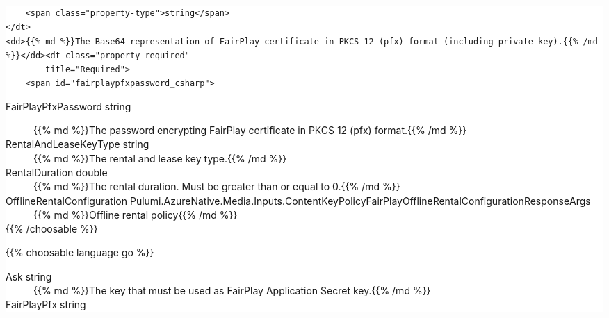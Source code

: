         <span class="property-type">string</span>
    </dt>
    <dd>{{% md %}}The Base64 representation of FairPlay certificate in PKCS 12 (pfx) format (including private key).{{% /md %}}</dd><dt class="property-required"
            title="Required">
        <span id="fairplaypfxpassword_csharp">
<a href="#fairplaypfxpassword_csharp" style="color: inherit; text-decoration: inherit;">Fair<wbr>Play<wbr>Pfx<wbr>Password</a>
</span>
        <span class="property-indicator"></span>
        <span class="property-type">string</span>
    </dt>
    <dd>{{% md %}}The password encrypting FairPlay certificate in PKCS 12 (pfx) format.{{% /md %}}</dd><dt class="property-required"
            title="Required">
        <span id="rentalandleasekeytype_csharp">
<a href="#rentalandleasekeytype_csharp" style="color: inherit; text-decoration: inherit;">Rental<wbr>And<wbr>Lease<wbr>Key<wbr>Type</a>
</span>
        <span class="property-indicator"></span>
        <span class="property-type">string</span>
    </dt>
    <dd>{{% md %}}The rental and lease key type.{{% /md %}}</dd><dt class="property-required"
            title="Required">
        <span id="rentalduration_csharp">
<a href="#rentalduration_csharp" style="color: inherit; text-decoration: inherit;">Rental<wbr>Duration</a>
</span>
        <span class="property-indicator"></span>
        <span class="property-type">double</span>
    </dt>
    <dd>{{% md %}}The rental duration. Must be greater than or equal to 0.{{% /md %}}</dd><dt class="property-optional"
            title="Optional">
        <span id="offlinerentalconfiguration_csharp">
<a href="#offlinerentalconfiguration_csharp" style="color: inherit; text-decoration: inherit;">Offline<wbr>Rental<wbr>Configuration</a>
</span>
        <span class="property-indicator"></span>
        <span class="property-type"><a href="#contentkeypolicyfairplayofflinerentalconfigurationresponse">Pulumi.<wbr>Azure<wbr>Native.<wbr>Media.<wbr>Inputs.<wbr>Content<wbr>Key<wbr>Policy<wbr>Fair<wbr>Play<wbr>Offline<wbr>Rental<wbr>Configuration<wbr>Response<wbr>Args</a></span>
    </dt>
    <dd>{{% md %}}Offline rental policy{{% /md %}}</dd></dl>
{{% /choosable %}}

{{% choosable language go %}}
<dl class="resources-properties"><dt class="property-required"
            title="Required">
        <span id="ask_go">
<a href="#ask_go" style="color: inherit; text-decoration: inherit;">Ask</a>
</span>
        <span class="property-indicator"></span>
        <span class="property-type">string</span>
    </dt>
    <dd>{{% md %}}The key that must be used as FairPlay Application Secret key.{{% /md %}}</dd><dt class="property-required"
            title="Required">
        <span id="fairplaypfx_go">
<a href="#fairplaypfx_go" style="color: inherit; text-decoration: inherit;">Fair<wbr>Play<wbr>Pfx</a>
</span>
        <span class="property-indicator"></span>
        <span class="property-type">string</span>